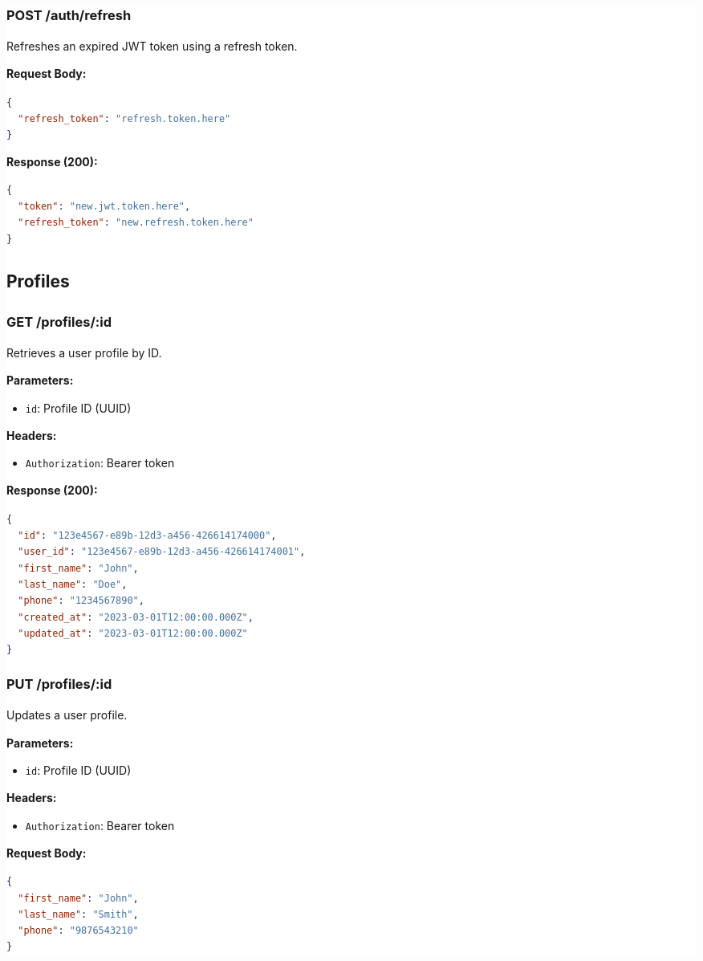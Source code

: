 ### POST /auth/refresh

Refreshes an expired JWT token using a refresh token.

**Request Body:**
```json
{
  "refresh_token": "refresh.token.here"
}
```

**Response (200):**
```json
{
  "token": "new.jwt.token.here",
  "refresh_token": "new.refresh.token.here"
}
```

## Profiles

### GET /profiles/:id

Retrieves a user profile by ID.

**Parameters:**
- `id`: Profile ID (UUID)

**Headers:**
- `Authorization`: Bearer token

**Response (200):**
```json
{
  "id": "123e4567-e89b-12d3-a456-426614174000",
  "user_id": "123e4567-e89b-12d3-a456-426614174001",
  "first_name": "John",
  "last_name": "Doe",
  "phone": "1234567890",
  "created_at": "2023-03-01T12:00:00.000Z",
  "updated_at": "2023-03-01T12:00:00.000Z"
}
```

### PUT /profiles/:id

Updates a user profile.

**Parameters:**
- `id`: Profile ID (UUID)

**Headers:**
- `Authorization`: Bearer token

**Request Body:**
```json
{
  "first_name": "John",
  "last_name": "Smith",
  "phone": "9876543210"
}
```

